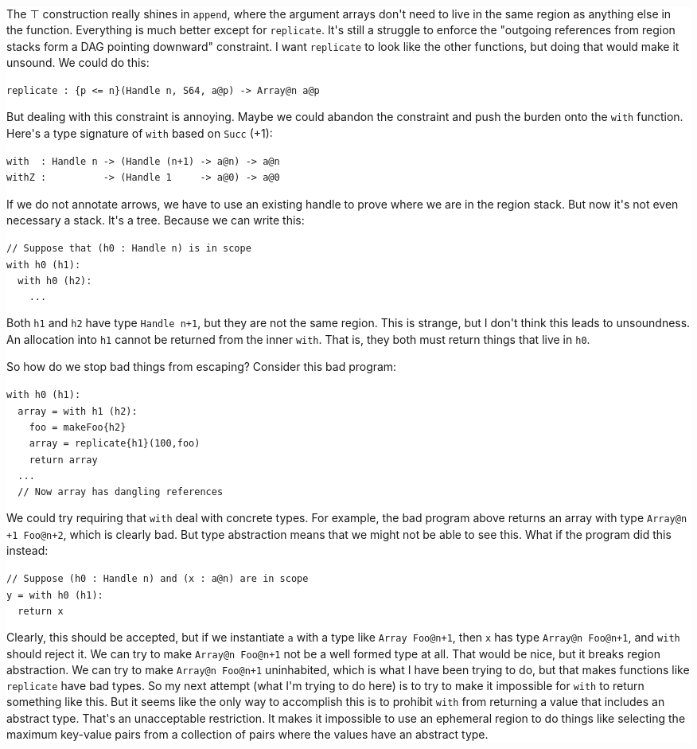 The ⊤ construction really shines in `append`, where the argument arrays
don't need to live in the same region as anything else in the function.
Everything is much better except for `replicate`. It's still a struggle
to enforce the "outgoing references from region stacks form a DAG pointing
downward" constraint. I want `replicate` to look like the other functions,
but doing that would make it unsound. We could do this:

    replicate : {p <= n}(Handle n, S64, a@p) -> Array@n a@p

But dealing with this constraint is annoying. Maybe we could abandon the
constraint and push the burden onto the `with` function. Here's a type
signature of `with` based on `Succ` (+1):

    with  : Handle n -> (Handle (n+1) -> a@n) -> a@n
    withZ :          -> (Handle 1     -> a@0) -> a@0

If we do not annotate arrows, we have to use an existing handle to prove
where we are in the region stack. But now it's not even necessary a stack.
It's a tree. Because we can write this:

    // Suppose that (h0 : Handle n) is in scope
    with h0 (h1):
      with h0 (h2):
        ...

Both `h1` and `h2` have type `Handle n+1`, but they are not the same region.
This is strange, but I don't think this leads to unsoundness. An allocation
into `h1` cannot be returned from the inner `with`. That is, they both must
return things that live in `h0`.

So how do we stop bad things from escaping? Consider this bad program:

    with h0 (h1):
      array = with h1 (h2):
        foo = makeFoo{h2}
        array = replicate{h1}(100,foo)
        return array
      ...
      // Now array has dangling references

We could try requiring that `with` deal with concrete types. For example,
the bad program above returns an array with type `Array@n+1 Foo@n+2`, which
is clearly bad. But type abstraction means that we might not be able to
see this. What if the program did this instead:

    // Suppose (h0 : Handle n) and (x : a@n) are in scope
    y = with h0 (h1):
      return x

Clearly, this should be accepted, but if we instantiate `a` with a type
like `Array Foo@n+1`, then `x` has type `Array@n Foo@n+1`, and `with`
should reject it. We can try to make `Array@n Foo@n+1` not be a well formed
type at all. That would be nice, but it breaks region abstraction. We can
try to make `Array@n Foo@n+1` uninhabited, which is what I have been trying
to do, but that makes functions like `replicate` have bad types. So my next
attempt (what I'm trying to do here) is to try to make it impossible for
`with` to return something like this. But it seems like the only way to
accomplish this is to prohibit `with` from returning a value that includes
an abstract type. That's an unacceptable restriction. It makes it impossible
to use an ephemeral region to do things like selecting the maximum key-value
pairs from a collection of pairs where the values have an abstract type.
